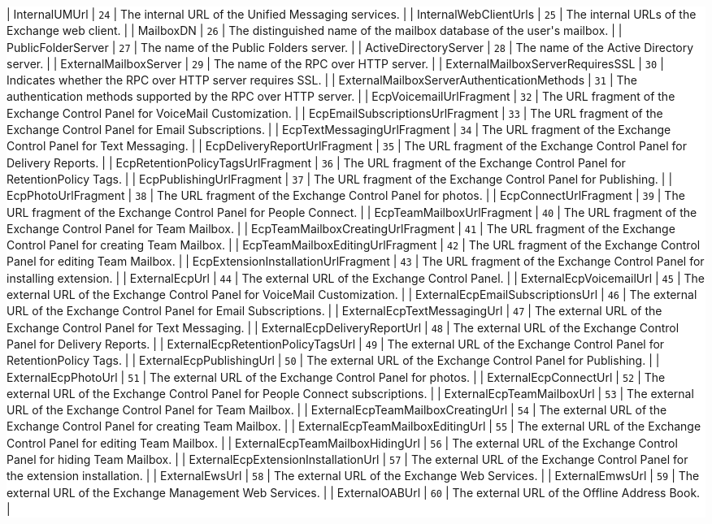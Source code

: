 | InternalUMUrl | `24` | The internal URL of the Unified Messaging services. |
| InternalWebClientUrls | `25` | The internal URLs of the Exchange web client. |
| MailboxDN | `26` | The distinguished name of the mailbox database of the user's mailbox. |
| PublicFolderServer | `27` | The name of the Public Folders server. |
| ActiveDirectoryServer | `28` | The name of the Active Directory server. |
| ExternalMailboxServer | `29` | The name of the RPC over HTTP server. |
| ExternalMailboxServerRequiresSSL | `30` | Indicates whether the RPC over HTTP server requires SSL. |
| ExternalMailboxServerAuthenticationMethods | `31` | The authentication methods supported by the RPC over HTTP server. |
| EcpVoicemailUrlFragment | `32` | The URL fragment of the Exchange Control Panel for VoiceMail Customization. |
| EcpEmailSubscriptionsUrlFragment | `33` | The URL fragment of the Exchange Control Panel for Email Subscriptions. |
| EcpTextMessagingUrlFragment | `34` | The URL fragment of the Exchange Control Panel for Text Messaging. |
| EcpDeliveryReportUrlFragment | `35` | The URL fragment of the Exchange Control Panel for Delivery Reports. |
| EcpRetentionPolicyTagsUrlFragment | `36` | The URL fragment of the Exchange Control Panel for RetentionPolicy Tags. |
| EcpPublishingUrlFragment | `37` | The URL fragment of the Exchange Control Panel for Publishing. |
| EcpPhotoUrlFragment | `38` | The URL fragment of the Exchange Control Panel for photos. |
| EcpConnectUrlFragment | `39` | The URL fragment of the Exchange Control Panel for People Connect. |
| EcpTeamMailboxUrlFragment | `40` | The URL fragment of the Exchange Control Panel for Team Mailbox. |
| EcpTeamMailboxCreatingUrlFragment | `41` | The URL fragment of the Exchange Control Panel for creating Team Mailbox. |
| EcpTeamMailboxEditingUrlFragment | `42` | The URL fragment of the Exchange Control Panel for editing Team Mailbox. |
| EcpExtensionInstallationUrlFragment | `43` | The URL fragment of the Exchange Control Panel for installing extension. |
| ExternalEcpUrl | `44` | The external URL of the Exchange Control Panel. |
| ExternalEcpVoicemailUrl | `45` | The external URL of the Exchange Control Panel for VoiceMail Customization. |
| ExternalEcpEmailSubscriptionsUrl | `46` | The external URL of the Exchange Control Panel for Email Subscriptions. |
| ExternalEcpTextMessagingUrl | `47` | The external URL of the Exchange Control Panel for Text Messaging. |
| ExternalEcpDeliveryReportUrl | `48` | The external URL of the Exchange Control Panel for Delivery Reports. |
| ExternalEcpRetentionPolicyTagsUrl | `49` | The external URL of the Exchange Control Panel for RetentionPolicy Tags. |
| ExternalEcpPublishingUrl | `50` | The external URL of the Exchange Control Panel for Publishing. |
| ExternalEcpPhotoUrl | `51` | The external URL of the Exchange Control Panel for photos. |
| ExternalEcpConnectUrl | `52` | The external URL of the Exchange Control Panel for People Connect subscriptions. |
| ExternalEcpTeamMailboxUrl | `53` | The external URL of the Exchange Control Panel for Team Mailbox. |
| ExternalEcpTeamMailboxCreatingUrl | `54` | The external URL of the Exchange Control Panel for creating Team Mailbox. |
| ExternalEcpTeamMailboxEditingUrl | `55` | The external URL of the Exchange Control Panel for editing Team Mailbox. |
| ExternalEcpTeamMailboxHidingUrl | `56` | The external URL of the Exchange Control Panel for hiding Team Mailbox. |
| ExternalEcpExtensionInstallationUrl | `57` | The external URL of the Exchange Control Panel for the extension installation. |
| ExternalEwsUrl | `58` | The external URL of the Exchange Web Services. |
| ExternalEmwsUrl | `59` | The external URL of the Exchange Management Web Services. |
| ExternalOABUrl | `60` | The external URL of the Offline Address Book. |